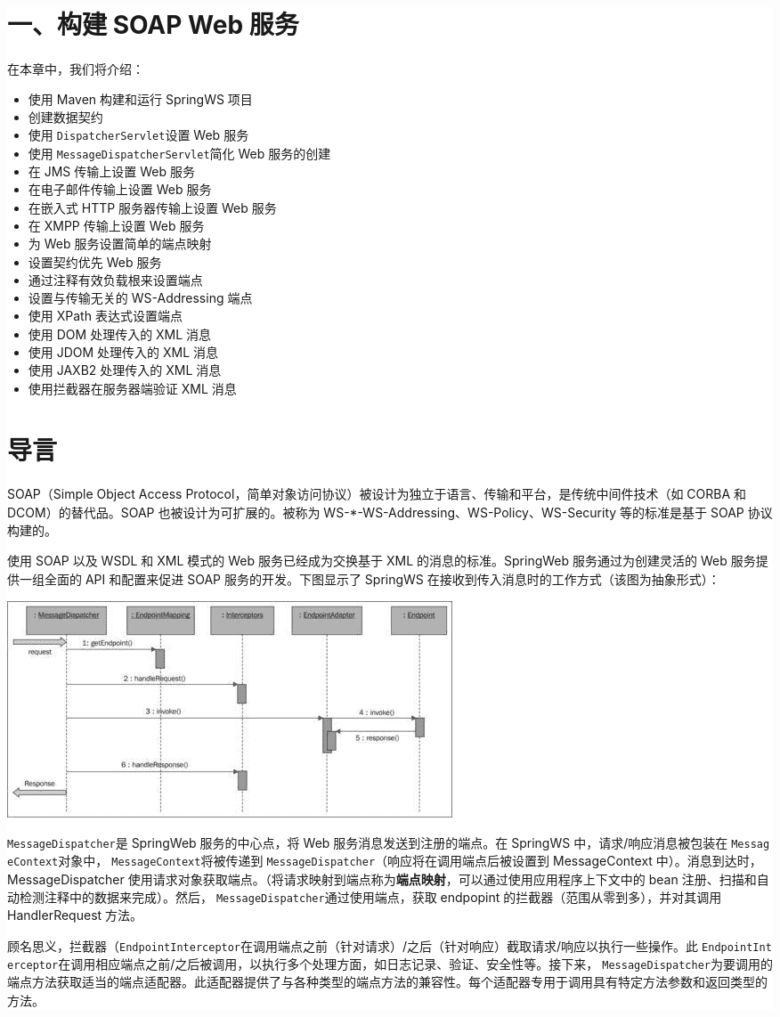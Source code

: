 # 一、构建 SOAP Web 服务

在本章中，我们将介绍：

*   使用 Maven 构建和运行 SpringWS 项目
*   创建数据契约
*   使用 `DispatcherServlet`设置 Web 服务
*   使用 `MessageDispatcherServlet`简化 Web 服务的创建
*   在 JMS 传输上设置 Web 服务
*   在电子邮件传输上设置 Web 服务
*   在嵌入式 HTTP 服务器传输上设置 Web 服务
*   在 XMPP 传输上设置 Web 服务
*   为 Web 服务设置简单的端点映射
*   设置契约优先 Web 服务
*   通过注释有效负载根来设置端点
*   设置与传输无关的 WS-Addressing 端点
*   使用 XPath 表达式设置端点
*   使用 DOM 处理传入的 XML 消息
*   使用 JDOM 处理传入的 XML 消息
*   使用 JAXB2 处理传入的 XML 消息
*   使用拦截器在服务器端验证 XML 消息

# 导言

SOAP（Simple Object Access Protocol，简单对象访问协议）被设计为独立于语言、传输和平台，是传统中间件技术（如 CORBA 和 DCOM）的替代品。SOAP 也被设计为可扩展的。被称为 WS-*-WS-Addressing、WS-Policy、WS-Security 等的标准是基于 SOAP 协议构建的。

使用 SOAP 以及 WSDL 和 XML 模式的 Web 服务已经成为交换基于 XML 的消息的标准。SpringWeb 服务通过为创建灵活的 Web 服务提供一组全面的 API 和配置来促进 SOAP 服务的开发。下图显示了 SpringWS 在接收到传入消息时的工作方式（该图为抽象形式）：

![Introduction](img/5825_01_01.jpg)

`MessageDispatcher`是 SpringWeb 服务的中心点，将 Web 服务消息发送到注册的端点。在 SpringWS 中，请求/响应消息被包装在 `MessageContext`对象中， `MessageContext`将被传递到 `MessageDispatcher`（响应将在调用端点后被设置到 MessageContext 中）。消息到达时，MessageDispatcher 使用请求对象获取端点。（将请求映射到端点称为**端点映射**，可以通过使用应用程序上下文中的 bean 注册、扫描和自动检测注释中的数据来完成）。然后， `MessageDispatcher`通过使用端点，获取 endpopint 的拦截器（范围从零到多），并对其调用 HandlerRequest 方法。

顾名思义，拦截器（`EndpointInterceptor`在调用端点之前（针对请求）/之后（针对响应）截取请求/响应以执行一些操作。此 `EndpointInterceptor`在调用相应端点之前/之后被调用，以执行多个处理方面，如日志记录、验证、安全性等。接下来， `MessageDispatcher`为要调用的端点方法获取适当的端点适配器。此适配器提供了与各种类型的端点方法的兼容性。每个适配器专用于调用具有特定方法参数和返回类型的方法。
